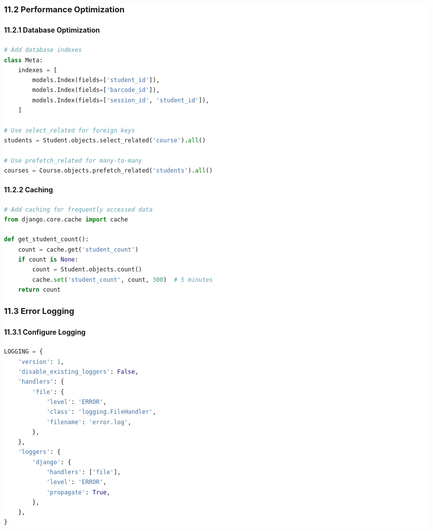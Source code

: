 ### 11.2 Performance Optimization

#### 11.2.1 Database Optimization
```python
# Add database indexes
class Meta:
    indexes = [
        models.Index(fields=['student_id']),
        models.Index(fields=['barcode_id']),
        models.Index(fields=['session_id', 'student_id']),
    ]

# Use select_related for foreign keys
students = Student.objects.select_related('course').all()

# Use prefetch_related for many-to-many
courses = Course.objects.prefetch_related('students').all()
```

#### 11.2.2 Caching
```python
# Add caching for frequently accessed data
from django.core.cache import cache

def get_student_count():
    count = cache.get('student_count')
    if count is None:
        count = Student.objects.count()
        cache.set('student_count', count, 300)  # 5 minutes
    return count
```

### 11.3 Error Logging

#### 11.3.1 Configure Logging
```python
LOGGING = {
    'version': 1,
    'disable_existing_loggers': False,
    'handlers': {
        'file': {
            'level': 'ERROR',
            'class': 'logging.FileHandler',
            'filename': 'error.log',
        },
    },
    'loggers': {
        'django': {
            'handlers': ['file'],
            'level': 'ERROR',
            'propagate': True,
        },
    },
}
```
